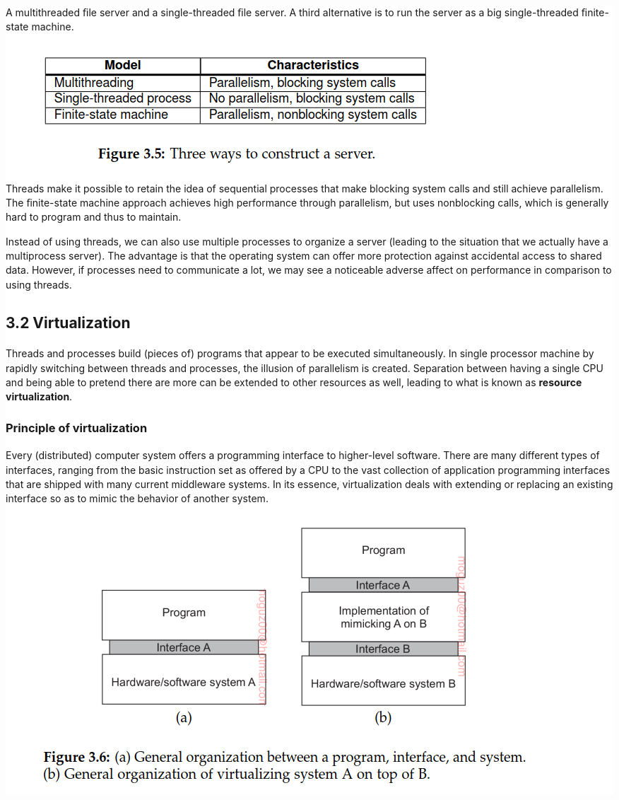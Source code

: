 </figure>

A multithreaded ﬁle server and a single-threaded ﬁle server. A third alternative is to run the server as a big single-threaded ﬁnite-state machine.

<figure>
    <a href="/assets/images/3waystoconstructserver.PNG"><img src="/assets/images/3waystoconstructserver.PNG"></a>
</figure>

Threads make it possible to retain the idea of sequential processes that make blocking system calls and still achieve parallelism. The ﬁnite-state machine approach achieves high performance through parallelism, but uses nonblocking calls, which is generally hard to program and thus to maintain. 

Instead of using threads, we can also use multiple processes to organize a server (leading to the situation that we actually have a multiprocess server). The advantage is that the operating system can offer more protection against accidental access to shared data. However, if processes need to communicate a lot, we may see a noticeable adverse affect on performance in comparison to using threads.

## 3.2 Virtualization ##

Threads and processes build (pieces of) programs that appear to be executed simultaneously. In single processor machine by rapidly switching between threads and processes, the illusion of  parallelism is created. Separation between having a single CPU and being able to pretend there are more can be extended to other resources as well, leading to what is known as **resource virtualization**.

### Principle of virtualization ###

Every (distributed) computer system offers a programming interface to higher-level software. There are many different types of interfaces, ranging from the basic instruction set as offered by a CPU to the vast collection of application programming interfaces that are shipped with many current middleware systems. In its essence, virtualization deals with extending or replacing an existing interface so as to mimic the behavior of another system.

<figure>
    <a href="/assets/images/ProgramInterfaceSystem.PNG"><img src="/assets/images/ProgramInterfaceSystem.PNG"></a>
</figure>

